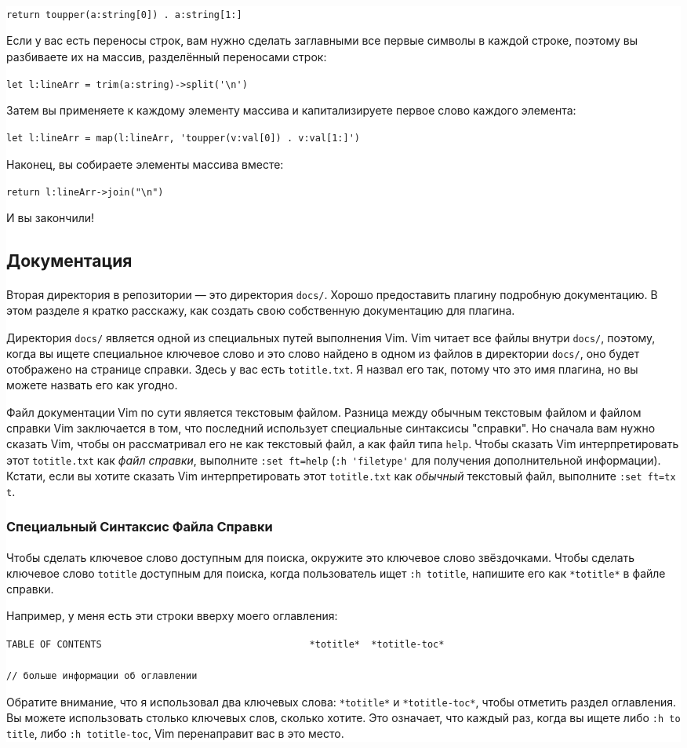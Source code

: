 ```shell
return toupper(a:string[0]) . a:string[1:]
```

Если у вас есть переносы строк, вам нужно сделать заглавными все первые символы в каждой строке, поэтому вы разбиваете их на массив, разделённый переносами строк:

```shell
let l:lineArr = trim(a:string)->split('\n')
```

Затем вы применяете к каждому элементу массива и капитализируете первое слово каждого элемента:

```shell
let l:lineArr = map(l:lineArr, 'toupper(v:val[0]) . v:val[1:]')
```

Наконец, вы собираете элементы массива вместе:

```shell
return l:lineArr->join("\n")
```

И вы закончили!

## Документация

Вторая директория в репозитории — это директория `docs/`. Хорошо предоставить плагину подробную документацию. В этом разделе я кратко расскажу, как создать свою собственную документацию для плагина.

Директория `docs/` является одной из специальных путей выполнения Vim. Vim читает все файлы внутри `docs/`, поэтому, когда вы ищете специальное ключевое слово и это слово найдено в одном из файлов в директории `docs/`, оно будет отображено на странице справки. Здесь у вас есть `totitle.txt`. Я назвал его так, потому что это имя плагина, но вы можете назвать его как угодно.

Файл документации Vim по сути является текстовым файлом. Разница между обычным текстовым файлом и файлом справки Vim заключается в том, что последний использует специальные синтаксисы "справки". Но сначала вам нужно сказать Vim, чтобы он рассматривал его не как текстовый файл, а как файл типа `help`. Чтобы сказать Vim интерпретировать этот `totitle.txt` как *файл справки*, выполните `:set ft=help` (`:h 'filetype'` для получения дополнительной информации). Кстати, если вы хотите сказать Vim интерпретировать этот `totitle.txt` как *обычный* текстовый файл, выполните `:set ft=txt`.

### Специальный Синтаксис Файла Справки

Чтобы сделать ключевое слово доступным для поиска, окружите это ключевое слово звёздочками. Чтобы сделать ключевое слово `totitle` доступным для поиска, когда пользователь ищет `:h totitle`, напишите его как `*totitle*` в файле справки.

Например, у меня есть эти строки вверху моего оглавления:

```shell
TABLE OF CONTENTS                                     *totitle*  *totitle-toc*

// больше информации об оглавлении
```

Обратите внимание, что я использовал два ключевых слова: `*totitle*` и `*totitle-toc*`, чтобы отметить раздел оглавления. Вы можете использовать столько ключевых слов, сколько хотите. Это означает, что каждый раз, когда вы ищете либо `:h totitle`, либо `:h totitle-toc`, Vim перенаправит вас в это место.
